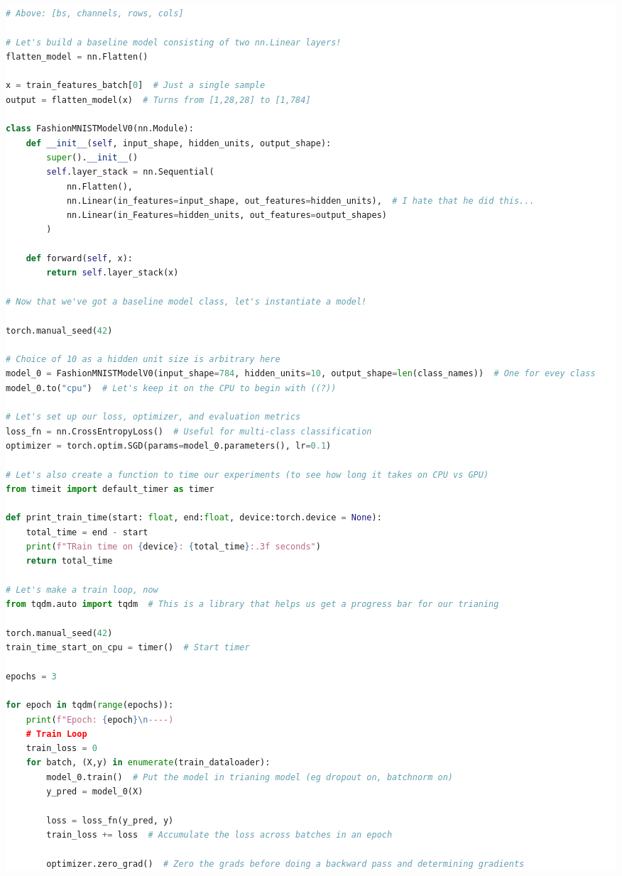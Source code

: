 ```python
# Above: [bs, channels, rows, cols]

# Let's build a baseline model consisting of two nn.Linear layers!
flatten_model = nn.Flatten()

x = train_features_batch[0]  # Just a single sample
output = flatten_model(x)  # Turns from [1,28,28] to [1,784]

class FashionMNISTModelV0(nn.Module):
	def __init__(self, input_shape, hidden_units, output_shape):
		super().__init__()
		self.layer_stack = nn.Sequential(
			nn.Flatten(),
			nn.Linear(in_features=input_shape, out_features=hidden_units),  # I hate that he did this...
			nn.Linear(in_Features=hidden_units, out_features=output_shapes)
		)

	def forward(self, x):
		return self.layer_stack(x)

# Now that we've got a baseline model class, let's instantiate a model!

torch.manual_seed(42)

# Choice of 10 as a hidden unit size is arbitrary here
model_0 = FashionMNISTModelV0(input_shape=784, hidden_units=10, output_shape=len(class_names))  # One for evey class
model_0.to("cpu")  # Let's keep it on the CPU to begin with ((?))

# Let's set up our loss, optimizer, and evaluation metrics
loss_fn = nn.CrossEntropyLoss()  # Useful for multi-class classification
optimizer = torch.optim.SGD(params=model_0.parameters(), lr=0.1)

# Let's also create a function to time our experiments (to see how long it takes on CPU vs GPU)
from timeit import default_timer as timer

def print_train_time(start: float, end:float, device:torch.device = None):
	total_time = end - start
	print(f"TRain time on {device}: {total_time}:.3f seconds")
	return total_time

# Let's make a train loop, now
from tqdm.auto import tqdm  # This is a library that helps us get a progress bar for our trianing

torch.manual_seed(42)
train_time_start_on_cpu = timer()  # Start timer

epochs = 3

for epoch in tqdm(range(epochs)):
	print(f"Epoch: {epoch}\n----)
	# Train Loop
	train_loss = 0
	for batch, (X,y) in enumerate(train_dataloader):
		model_0.train()  # Put the model in trianing model (eg dropout on, batchnorm on)
		y_pred = model_0(X)
		
		loss = loss_fn(y_pred, y)
		train_loss += loss  # Accumulate the loss across batches in an epoch

		optimizer.zero_grad()  # Zero the grads before doing a backward pass and determining gradients
```